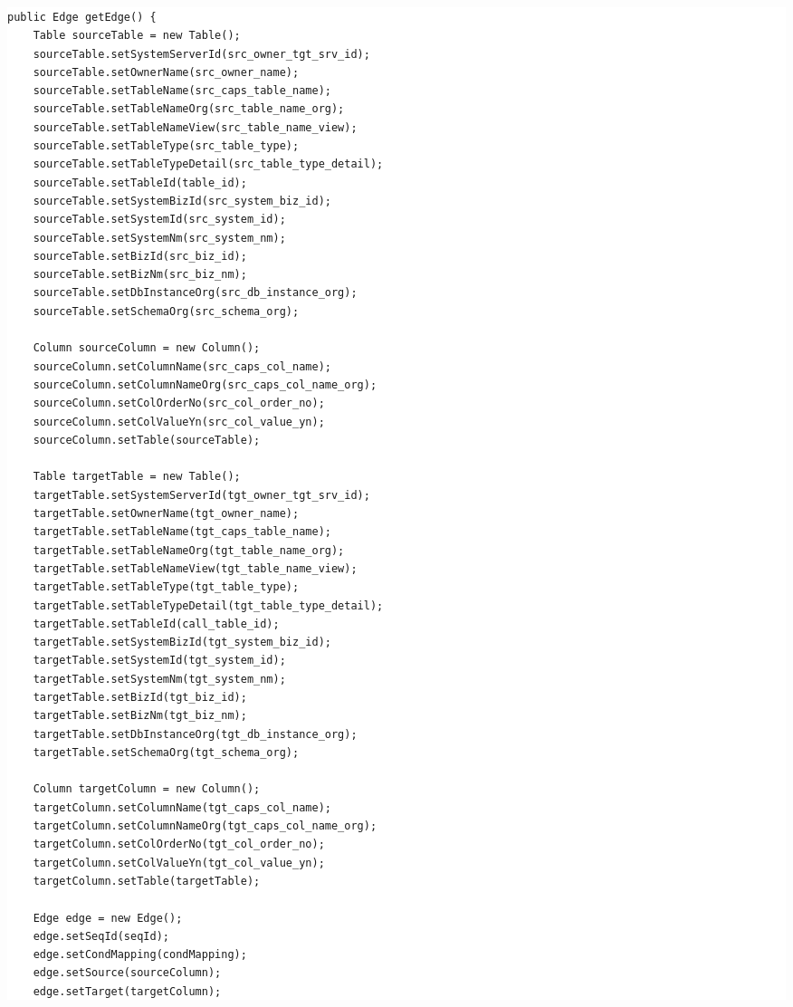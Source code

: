 
	public Edge getEdge() {
		Table sourceTable = new Table();
		sourceTable.setSystemServerId(src_owner_tgt_srv_id);
		sourceTable.setOwnerName(src_owner_name);
		sourceTable.setTableName(src_caps_table_name);
		sourceTable.setTableNameOrg(src_table_name_org);
		sourceTable.setTableNameView(src_table_name_view);
		sourceTable.setTableType(src_table_type);
		sourceTable.setTableTypeDetail(src_table_type_detail);
		sourceTable.setTableId(table_id);
		sourceTable.setSystemBizId(src_system_biz_id);
		sourceTable.setSystemId(src_system_id);
		sourceTable.setSystemNm(src_system_nm);
		sourceTable.setBizId(src_biz_id);
		sourceTable.setBizNm(src_biz_nm);
		sourceTable.setDbInstanceOrg(src_db_instance_org);
		sourceTable.setSchemaOrg(src_schema_org);

		Column sourceColumn = new Column();
		sourceColumn.setColumnName(src_caps_col_name);
		sourceColumn.setColumnNameOrg(src_caps_col_name_org);
		sourceColumn.setColOrderNo(src_col_order_no);
		sourceColumn.setColValueYn(src_col_value_yn);
		sourceColumn.setTable(sourceTable);

		Table targetTable = new Table();
		targetTable.setSystemServerId(tgt_owner_tgt_srv_id);
		targetTable.setOwnerName(tgt_owner_name);
		targetTable.setTableName(tgt_caps_table_name);
		targetTable.setTableNameOrg(tgt_table_name_org);
		targetTable.setTableNameView(tgt_table_name_view);
		targetTable.setTableType(tgt_table_type);
		targetTable.setTableTypeDetail(tgt_table_type_detail);
		targetTable.setTableId(call_table_id);
		targetTable.setSystemBizId(tgt_system_biz_id);
		targetTable.setSystemId(tgt_system_id);
		targetTable.setSystemNm(tgt_system_nm);
		targetTable.setBizId(tgt_biz_id);
		targetTable.setBizNm(tgt_biz_nm);
		targetTable.setDbInstanceOrg(tgt_db_instance_org);
		targetTable.setSchemaOrg(tgt_schema_org);

		Column targetColumn = new Column();
		targetColumn.setColumnName(tgt_caps_col_name);
		targetColumn.setColumnNameOrg(tgt_caps_col_name_org);
		targetColumn.setColOrderNo(tgt_col_order_no);
		targetColumn.setColValueYn(tgt_col_value_yn);
		targetColumn.setTable(targetTable);

		Edge edge = new Edge();
		edge.setSeqId(seqId);
		edge.setCondMapping(condMapping);
		edge.setSource(sourceColumn);
		edge.setTarget(targetColumn);
